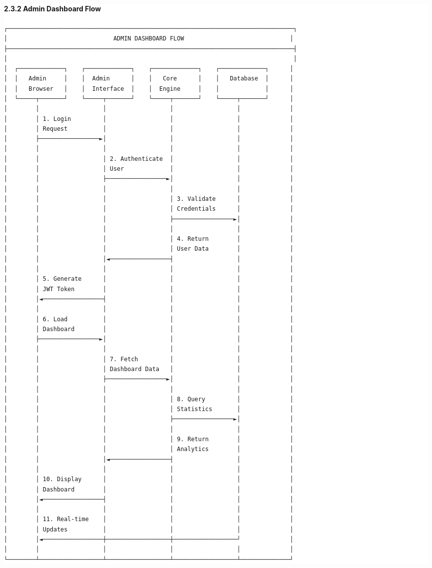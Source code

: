 #### 2.3.2 Admin Dashboard Flow

```
┌─────────────────────────────────────────────────────────────────────────────────┐
│                              ADMIN DASHBOARD FLOW                              │
├─────────────────────────────────────────────────────────────────────────────────┤
│                                                                                 │
│  ┌─────────────┐    ┌─────────────┐    ┌─────────────┐    ┌─────────────┐      │
│  │   Admin     │    │  Admin      │    │   Core      │    │   Database  │      │
│  │   Browser   │    │  Interface  │    │  Engine     │    │             │      │
│  └─────┬───────┘    └─────┬───────┘    └─────┬───────┘    └─────┬───────┘      │
│        │                  │                  │                  │              │
│        │ 1. Login         │                  │                  │              │
│        │ Request          │                  │                  │              │
│        ├─────────────────►│                  │                  │              │
│        │                  │                  │                  │              │
│        │                  │ 2. Authenticate  │                  │              │
│        │                  │ User             │                  │              │
│        │                  ├─────────────────►│                  │              │
│        │                  │                  │                  │              │
│        │                  │                  │ 3. Validate      │              │
│        │                  │                  │ Credentials      │              │
│        │                  │                  ├─────────────────►│              │
│        │                  │                  │                  │              │
│        │                  │                  │ 4. Return        │              │
│        │                  │                  │ User Data        │              │
│        │                  │◄─────────────────┤                  │              │
│        │                  │                  │                  │              │
│        │ 5. Generate      │                  │                  │              │
│        │ JWT Token        │                  │                  │              │
│        │◄─────────────────┤                  │                  │              │
│        │                  │                  │                  │              │
│        │ 6. Load          │                  │                  │              │
│        │ Dashboard        │                  │                  │              │
│        ├─────────────────►│                  │                  │              │
│        │                  │                  │                  │              │
│        │                  │ 7. Fetch         │                  │              │
│        │                  │ Dashboard Data   │                  │              │
│        │                  ├─────────────────►│                  │              │
│        │                  │                  │                  │              │
│        │                  │                  │ 8. Query         │              │
│        │                  │                  │ Statistics       │              │
│        │                  │                  ├─────────────────►│              │
│        │                  │                  │                  │              │
│        │                  │                  │ 9. Return        │              │
│        │                  │                  │ Analytics        │              │
│        │                  │◄─────────────────┤                  │              │
│        │                  │                  │                  │              │
│        │ 10. Display      │                  │                  │              │
│        │ Dashboard        │                  │                  │              │
│        │◄─────────────────┤                  │                  │              │
│        │                  │                  │                  │              │
│        │ 11. Real-time    │                  │                  │              │
│        │ Updates          │                  │                  │              │
│        │◄─────────────────┼──────────────────┼──────────────────┘              │
│        │                  │                  │                  │              │
└────────┴──────────────────┴──────────────────┴──────────────────┴──────────────┘
```
